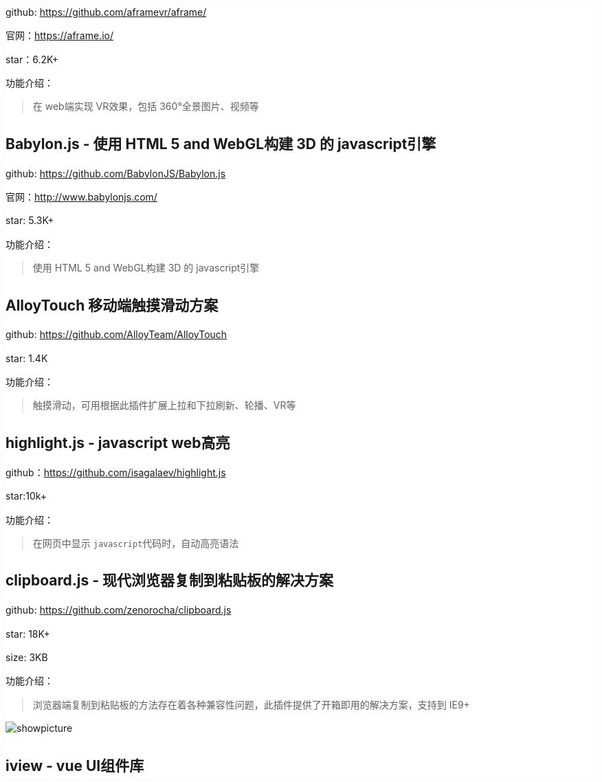 github: <https://github.com/aframevr/aframe/>

官网：<https://aframe.io/>

star：6.2K+

功能介绍：

> 在 web端实现 VR效果，包括 360°全景图片、视频等

## Babylon.js - 使用 HTML 5 and WebGL构建 3D 的 javascript引擎

github: <https://github.com/BabylonJS/Babylon.js>

官网：<http://www.babylonjs.com/>

star: 5.3K+

功能介绍：

> 使用 HTML 5 and WebGL构建 3D 的 javascript引擎

## AlloyTouch 移动端触摸滑动方案

github: <https://github.com/AlloyTeam/AlloyTouch>

star: 1.4K

功能介绍：

> 触摸滑动，可用根据此插件扩展上拉和下拉刷新、轮播、VR等

## highlight.js - javascript web高亮

github：<https://github.com/isagalaev/highlight.js>

star:10k+

功能介绍：

> 在网页中显示 `javascript`代码时，自动高亮语法

## clipboard.js - 现代浏览器复制到粘贴板的解决方案

github: <https://github.com/zenorocha/clipboard.js>

star: 18K+

size: 3KB

功能介绍：

> 浏览器端复制到粘贴板的方法存在着各种兼容性问题，此插件提供了开箱即用的解决方案，支持到 IE9+

![showpicture](https://cloud.githubusercontent.com/assets/398893/16165747/a0f6fc46-349a-11e6-8c9b-c5fd58d9099c.png)

## iview - vue UI组件库
